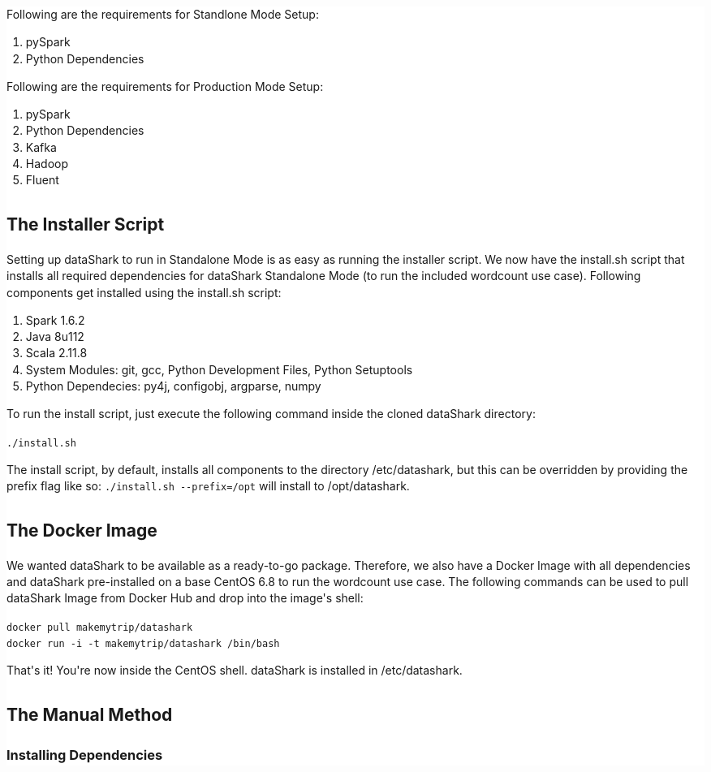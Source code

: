 Following are the requirements for Standlone Mode Setup:

1. pySpark
2. Python Dependencies

Following are the requirements for Production Mode Setup:

1. pySpark
2. Python Dependencies
3. Kafka
4. Hadoop
5. Fluent

## The Installer Script

Setting up dataShark to run in Standalone Mode is as easy as running the installer script. We now have the install.sh script that installs all required dependencies for dataShark Standalone Mode (to run the included wordcount use case). Following components get installed using the install.sh script:

1. Spark 1.6.2
2. Java 8u112
3. Scala 2.11.8
4. System Modules: git, gcc, Python Development Files, Python Setuptools
5. Python Dependecies: py4j, configobj, argparse, numpy

To run the install script, just execute the following command inside the cloned dataShark directory:

```
./install.sh
```

The install script, by default, installs all components to the directory /etc/datashark, but this can be overridden by providing the prefix flag like so: `./install.sh --prefix=/opt` will install to /opt/datashark.

## The Docker Image

We wanted dataShark to be available as a ready-to-go package. Therefore, we also have a Docker Image with all dependencies and dataShark pre-installed on a base CentOS 6.8 to run the wordcount use case. The following commands can be used to pull dataShark Image from Docker Hub and drop into the image's shell:

```
docker pull makemytrip/datashark
docker run -i -t makemytrip/datashark /bin/bash
```

That's it! You're now inside the CentOS shell. dataShark is installed in /etc/datashark.

## The Manual Method

### Installing Dependencies
